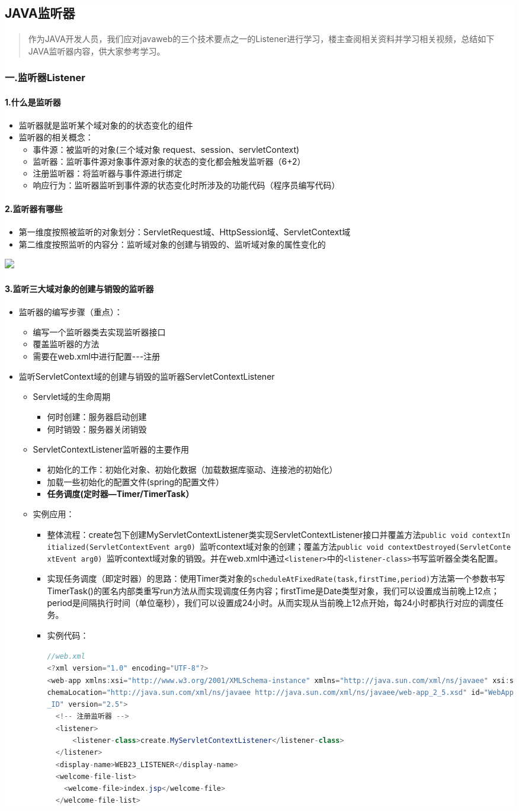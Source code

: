 ## JAVA监听器

> 作为JAVA开发人员，我们应对javaweb的三个技术要点之一的Listener进行学习，楼主查阅相关资料并学习相关视频，总结如下JAVA监听器内容，供大家参考学习。

### 一.监听器Listener

#### 1.什么是监听器

* 监听器就是监听某个域对象的的状态变化的组件
* 监听器的相关概念：
  * 事件源：被监听的对象(三个域对象 request、session、servletContext) 
  * 监听器：监听事件源对象事件源对象的状态的变化都会触发监听器（6+2）
  * 注册监听器：将监听器与事件源进行绑定
  * 响应行为：监听器监听到事件源的状态变化时所涉及的功能代码（程序员编写代码）

#### 2.监听器有哪些

* 第一维度按照被监听的对象划分：ServletRequest域、HttpSession域、ServletContext域
* 第二维度按照监听的内容分：监听域对象的创建与销毁的、监听域对象的属性变化的

![](/Users/wangzhe/Practice/java监听器mk图片/6个监听器.png)

#### 3.监听三大域对象的创建与销毁的监听器

* 监听器的编写步骤（重点）：
  * 编写一个监听器类去实现监听器接口
  * 覆盖监听器的方法
  * 需要在web.xml中进行配置---注册

* 监听ServletContext域的创建与销毁的监听器ServletContextListener

  * Servlet域的生命周期

    * 何时创建：服务器启动创建
    * 何时销毁：服务器关闭销毁

  * ServletContextListener监听器的主要作用

    * 初始化的工作：初始化对象、初始化数据（加载数据库驱动、连接池的初始化）
    * 加载一些初始化的配置文件(spring的配置文件）
    * **任务调度(定时器—Timer/TimerTask）**

  * 实例应用：

    * 整体流程：create包下创建MyServletContextListener类实现ServletContextListener接口并覆盖方法`public void contextInitialized(ServletContextEvent arg0) `监听context域对象的创建；覆盖方法`public void contextDestroyed(ServletContextEvent arg0) `监听context域对象的销毁。并在web.xml中通过`<listener>`中的`<listener-class>`书写监听器全类名配置。

    * 实现任务调度（即定时器）的思路：使用Timer类对象的`scheduleAtFixedRate(task,firstTime,period)`方法第一个参数书写TimerTask()的匿名内部类重写run方法从而实现调度任务内容；firstTime是Date类型对象，我们可以设置成当前晚上12点；period是间隔执行时间（单位毫秒），我们可以设置成24小时。从而实现从当前晚上12点开始，每24小时都执行对应的调度任务。

    * 实例代码：

      ```java
      //web.xml
      <?xml version="1.0" encoding="UTF-8"?>
      <web-app xmlns:xsi="http://www.w3.org/2001/XMLSchema-instance" xmlns="http://java.sun.com/xml/ns/javaee" xsi:schemaLocation="http://java.sun.com/xml/ns/javaee http://java.sun.com/xml/ns/javaee/web-app_2_5.xsd" id="WebApp_ID" version="2.5">
        <!-- 注册监听器 -->
        <listener>
        	<listener-class>create.MyServletContextListener</listener-class>
        </listener>
        <display-name>WEB23_LISTENER</display-name>
        <welcome-file-list>
          <welcome-file>index.jsp</welcome-file>
        </welcome-file-list>